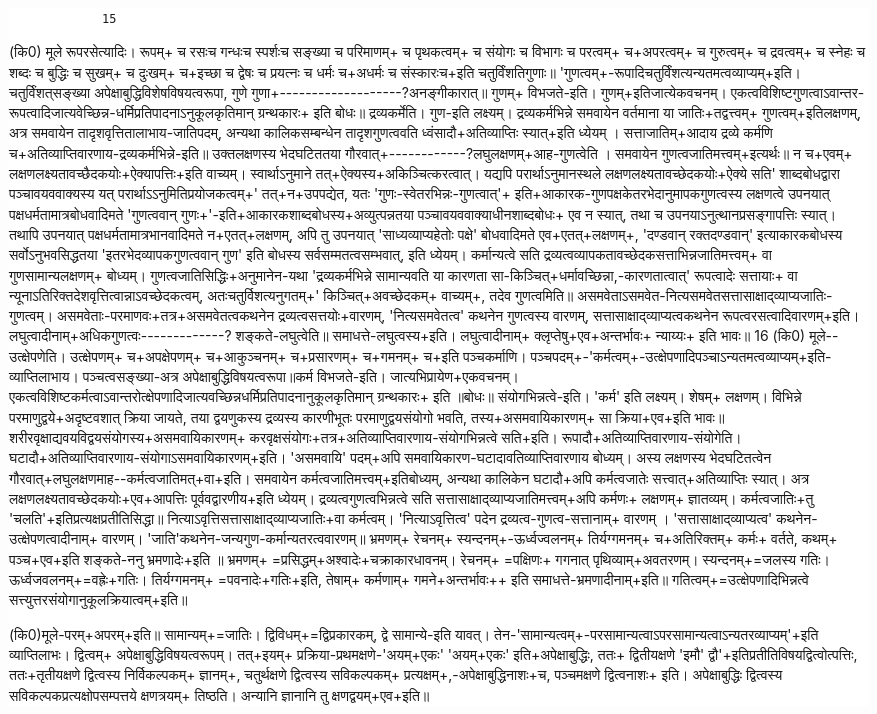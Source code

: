                 15
(कि0) मूले रूपरसेत्यादिः। रूपम्+ च रसःच गन्धःच स्पर्शःच सङ्ख्या च परिमाणम्+ च पृथकत्वम्+ च संयोगः च विभागः च परत्वम्+ च+अपरत्वम्+ च गुरुत्वम्+ च द्रवत्वम्+ च स्नेहः च शब्दः च बुद्धिः च सुखम्+ च दुःखम्+ च+इच्छा च द्वेषः च प्रयत्नः च धर्मः च+अधर्मः च
संस्कारःच+इति चतुर्विंशतिगुणाः॥ 'गुणत्वम्+-रूपादिचतुर्विंशत्यन्यतमत्वव्याप्यम्+इति। चतुर्विंशत्‌सङ्ख्या अपेक्षाबुद्धिविशेषविषयत्वरूपा, गुणे गुणा+-------------------?अनङ्गीकारात्॥ गुणम्+ विभजते-इति। गुणम्+इतिजात्येकवचनम्। एकत्वविशिष्टगुणत्वाऽवान्तर-रूपत्वादिजात्यवेच्छिन्न-धर्मिप्रतिपादनाऽनुकूलकृतिमान् ग्रन्थकारः+ इति बोधः॥
द्रव्यकर्मेति। गुण-इति लक्ष्यम्। द्रव्यकर्मभिन्ने समवायेन वर्तमाना या जातिः+तद्वत्त्वम्+ गुणत्वम्+इतिलक्षणम्, अत्र समवायेन तादृशवृत्तितालाभाय-जातिपदम्, अन्यथा कालिकसम्बन्धेन तादृशगुणत्ववति ध्वंसादौ+अतिव्याप्तिः स्यात्+इति ध्येयम् । सत्ताजातिम्+आदाय द्रव्ये कर्मणि च+अतिव्याप्तिवारणाय-द्रव्यकर्मभिन्ने-इति॥ उक्तलक्षणस्य भेदघटिततया गौरवात्+------------?लघुलक्षणम्+आह-गुणत्वेति । समवायेन गुणत्वजातिमत्त्वम्+इत्यर्थः॥ न च+एवम्+ लक्षणलक्ष्यतावच्छैदकयोः+ऐक्यापत्तिः+इति वाच्यम्। स्वार्थाऽनुमाने तत्+ऐक्यस्य+अकिञ्चित्करत्वात्। यद्यपि परार्थाऽनुमानस्थले लक्षणलक्ष्यतावच्छेदकयोः+ऐक्ये सति' शाब्दबोधद्वारा पञ्चावयववाक्यस्य यत् परार्थाऽऽनुमितिप्रयोजकत्वम्+' तत्+न+उपपद्येत, यतः 'गुणः-स्वेतरभिन्नः-गुणत्वात्'+
इति+आकारक-गुणपक्षकेतरभेदानुमापकगुणत्वस्य लक्षणत्वे उपनयात् पक्षधर्मतामात्रबोधवादिमते 'गुणत्ववान् गुणः+'-इति+आकारकशाब्दबोधस्य+अव्युत्पन्नतया पञ्चावयववाक्याधीनशाब्दबोधः+ एव न स्यात्, तथा च उपनयाऽनुत्थानप्रसङ्गापत्तिः स्यात्। तथापि उपनयात् पक्षधर्मतामात्रभानवादिमते न+एतत्+लक्षणम्, अपि तु उपनयात् 'साध्यव्याप्यहेतोः पक्षे' बोधवादिमते एव+एतत्+लक्षणम्+, 'दण्डवान् रक्तदण्डवान्' इत्याकारकबोधस्य सर्वोऽनुभवसिद्धतया 'इतरभेदव्यापकगुणत्ववान् गुण' इति बोधस्य सर्वसम्मतत्वसम्भवात्, इति ध्येयम्। कर्मान्यत्वे सति द्रव्यत्वव्यापकतावच्छेदकसत्ताभिन्नजातिमत्त्वम्+ वा गुणसामान्यलक्षणम्+ बोध्यम्। गुणत्वजातिसिद्धिः+अनुमानेन-यथा 'द्रव्यकर्मभिन्ने सामान्यवति या कारणता सा-किञ्चित्+धर्मावच्छिन्ना,-कारणतात्वात्' रूपत्वादेः सत्तायाः+ वा न्यूनाऽतिरिक्तदेशवृत्तित्वान्नाऽवच्छेदकत्वम्, अतःचतुर्विशत्यनुगतम्+' किञ्चित्+अवच्छेदकम्+ वाच्यम्+, तदेव गुणत्वमिति॥ असमवेताऽसमवेत-नित्यसमवेतसत्तासाक्षाद्‌व्याप्यजातिः-गुणत्वम्। असमवेताः-परमाणवः+तत्र+असमवेतत्वकथनेन द्रव्यत्वसत्तयोः+वारणम्, 'नित्यसमवेतत्व' कथनेन गुणत्वस्य वारणम्, सत्तासाक्षाद्‌व्याप्यत्वकथनेन रूपत्वरसत्वादिवारणम्+इति। लघुत्वादीनाम्+अधिकगुणत्वः-------------? शङ्कते-लघुत्वेति॥ समाधत्ते-लघुत्वस्य+इति। लघुत्वादीनाम्+ क्लृप्तेषु+एव+अन्तर्भावः+ न्याय्यः+ इति भावः॥
                    16
(कि0) मूले--उत्क्षेपणेति। उत्क्षेपणम्+ च+अपक्षेपणम्+ च+आकुञ्चनम्+ च+प्रसारणम्+ च+गमनम्+ च+इति पञ्चकर्माणि। पञ्चपदम्+-'कर्मत्वम्+-उत्क्षेपणादिपञ्चाऽन्यतमत्वव्याप्यम्+इति-व्याप्तिलाभाय। पञ्चत्वसङ्ख्या-अत्र अपेक्षाबुद्धिविषयत्वरूपा॥कर्म विभजते-इति। जात्यभिप्रायेण+एकवचनम्। एकत्वविशिष्टकर्मत्वाऽवान्तरोत्क्षेपणादिजात्यवच्छिन्नधर्मिप्रतिपादनानुकूलकृतिमान् ग्रन्थकारः+ इति ॥बोधः॥ संयोगभिन्नत्वे-इति। 'कर्म' इति लक्ष्यम्। शेषम्+ लक्षणम्। विभिन्ने परमाणुद्वये+अदृष्टवशात् क्रिया जायते, तया द्वयणुकस्य द्रव्यस्य कारणीभूतः परमाणुद्वयसंयोगो भवति, तस्य+असमवायिकारणम्+ सा क्रिया+एव+इति भावः॥ शरीरवृक्षाद्यवयविद्वयसंयोगस्य+असमवायिकारणम्+ करवृक्षसंयोगः+तत्र+अतिव्याप्तिवारणाय-संयोगभिन्नत्वे सति+इति। रूपादौ+अतिव्याप्तिवारणाय-संयोगेति। घटादौ+अतिव्याप्तिवारणाय-संयोगाऽसमवायिकारणम्+इति। 'असमवायि' पदम्+अपि
समवायिकारण-घटादावतिव्याप्तिवारणाय बोध्यम्। अस्य लक्षणस्य भेदघटितत्वेन गौरवात्+लघुलक्षणमाह--कर्मत्वजातिमत्+वा+इति। समवायेन कर्मत्वजातिमत्त्वम्+इतिबोध्यम्, अन्यथा कालिकेन घटादौ+अपि कर्मत्वजातेः सत्त्वात्+अतिव्याप्तिः स्यात्। अत्र लक्षणलक्ष्यतावच्छेदकयोः+एव+आपत्तिः पूर्ववद्वारणीय+इति ध्येयम्। द्रव्यत्वगुणत्वभिन्नत्वे सति सत्तासाक्षाद्‌व्याप्यजातिमत्त्वम्+अपि कर्मणः+ लक्षणम्+ ज्ञातव्यम्। कर्मत्वजातिः+तु 'चलति'+इतिप्रत्यक्षप्रतीतिसिद्धा॥ नित्याऽवृत्तिसत्तासाक्षाद्‌व्याप्यजातिः+वा कर्मत्वम्।
'नित्याऽवृत्तित्व' पदेन द्रव्यत्व-गुणत्व-सत्तानाम्+ वारणम् । 'सत्तासाक्षाद्‌व्याप्यत्व' कथनेन-उत्क्षेपणत्वादीनाम्+ वारणम्। 'जाति'कथनेन-जन्यगुण-कर्मान्यतरत्ववारणम्॥ भ्रमणम्+ रेचनम्+ स्यन्दनम्+-ऊर्ध्वज्वलनम्+ तिर्यग्गमनम्+ च+अतिरिक्तम्+ कर्मः+ वर्तते, कथम्+ पञ्च+एव+इति शङ्कते-ननु भ्रमणादेः+इति ॥ भ्रमणम्+ =प्रसिद्धम्+अश्वादेः+चक्राकारधावनम्। रेचनम्+ =पक्षिणः+ गगनात् पृथिव्याम्+अवतरणम्। स्यन्दनम्+=जलस्य गतिः। ऊर्ध्वजवलनम्+=वह्रेः+गतिः। तिर्यग्गमनम्+ =पवनादेः+गतिः+इति, तेषाम्+ कर्मणाम्+ गमने+अन्तर्भावः++ इति समाधत्ते-भ्रमणादीनाम्+इति॥ गतित्वम्+=उत्क्षेपणादिभिन्नत्वे सत्त्युत्तरसंयोगानुकूलक्रियात्वम्+इति॥

 (कि0)मूले-परम्+अपरम्+इति॥ सामान्यम्+=जातिः। द्विविधम्+=द्विप्रकारकम्, द्वे सामान्ये-इति यावत्। तेन-'सामान्यत्वम्+-परसामान्यत्वाऽपरसामान्यत्वाऽन्यतरव्याप्यम्'+इति व्याप्तिलाभः। द्वित्वम्+ अपेक्षाबुद्धिविषयत्वरूपम्। तत्+इयम्+ प्रक्रिया-प्रथमक्षणे-'अयम्+एकः' 'अयम्+एकः' इति+अपेक्षाबुद्धिः, ततः+ द्वितीयक्षणे 'इमौ' द्वौ'+इतिप्रतीतिविषयद्वित्वोत्पत्तिः, ततः+तृतीयक्षणे द्वित्वस्य निर्विकल्पकम्+ ज्ञानम्+, चतुर्थक्षणे द्वित्वस्य सविकल्पकम्+ प्रत्यक्षम्+,-अपेक्षाबुद्धिनाशः+च, पञ्चमक्षणे द्वित्वनाशः+ इति। अपेक्षाबुद्धिः द्वित्वस्य सविकल्पकप्रत्यक्षोपसम्पत्तये क्षणत्रयम्+ तिष्ठति। अन्यानि ज्ञानानि तु क्षणद्वयम्+एव+इति॥ 